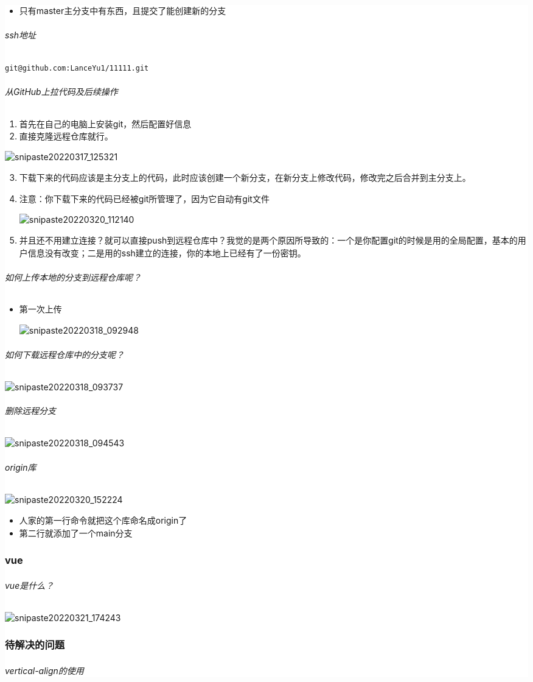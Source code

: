 * 只有master主分支中有东西，且提交了能创建新的分支

###### ssh地址

```
git@github.com:LanceYu1/11111.git
```

###### 从GitHub上拉代码及后续操作

1. 首先在自己的电脑上安装git，然后配置好信息
2. 直接克隆远程仓库就行。

![snipaste20220317_125321](笔记截图\snipaste20220317_125321.png)

3. 下载下来的代码应该是主分支上的代码，此时应该创建一个新分支，在新分支上修改代码，修改完之后合并到主分支上。

4. 注意：你下载下来的代码已经被git所管理了，因为它自动有git文件

   ![snipaste20220320_112140](笔记截图/snipaste20220320_112140.png)

5. 并且还不用建立连接？就可以直接push到远程仓库中？我觉的是两个原因所导致的：一个是你配置git的时候是用的全局配置，基本的用户信息没有改变；二是用的ssh建立的连接，你的本地上已经有了一份密钥。

###### 如何上传本地的分支到远程仓库呢？

* 第一次上传

  ![snipaste20220318_092948](笔记截图\snipaste20220318_092948.png)

###### 如何下载远程仓库中的分支呢？

![snipaste20220318_093737](笔记截图\snipaste20220318_093737.png)

###### 删除远程分支

![snipaste20220318_094543](笔记截图\snipaste20220318_094543.png)

###### origin库

![snipaste20220320_152224](笔记截图/snipaste20220320_152224.png)

* 人家的第一行命令就把这个库命名成origin了
* 第二行就添加了一个main分支

### vue

###### vue是什么？

![snipaste20220321_174243](笔记截图/snipaste20220321_174243.png)



### 待解决的问题

###### vertical-align的使用

